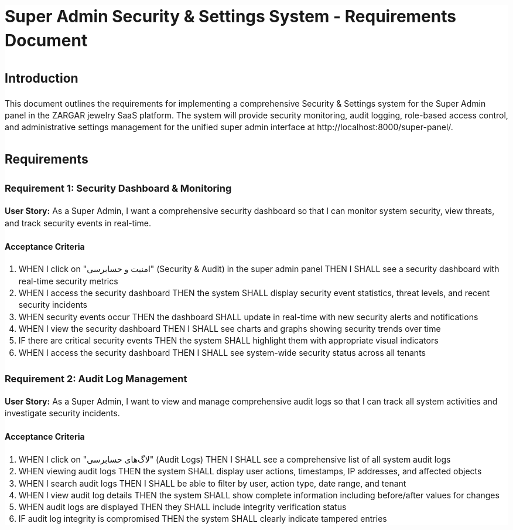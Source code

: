 # Super Admin Security & Settings System - Requirements Document

## Introduction

This document outlines the requirements for implementing a comprehensive Security & Settings system for the Super Admin panel in the ZARGAR jewelry SaaS platform. The system will provide security monitoring, audit logging, role-based access control, and administrative settings management for the unified super admin interface at http://localhost:8000/super-panel/.

## Requirements

### Requirement 1: Security Dashboard & Monitoring

**User Story:** As a Super Admin, I want a comprehensive security dashboard so that I can monitor system security, view threats, and track security events in real-time.

#### Acceptance Criteria

1. WHEN I click on "امنیت و حسابرسی" (Security & Audit) in the super admin panel THEN I SHALL see a security dashboard with real-time security metrics
2. WHEN I access the security dashboard THEN the system SHALL display security event statistics, threat levels, and recent security incidents
3. WHEN security events occur THEN the dashboard SHALL update in real-time with new security alerts and notifications
4. WHEN I view the security dashboard THEN I SHALL see charts and graphs showing security trends over time
5. IF there are critical security events THEN the system SHALL highlight them with appropriate visual indicators
6. WHEN I access the security dashboard THEN I SHALL see system-wide security status across all tenants

### Requirement 2: Audit Log Management

**User Story:** As a Super Admin, I want to view and manage comprehensive audit logs so that I can track all system activities and investigate security incidents.

#### Acceptance Criteria

1. WHEN I click on "لاگ‌های حسابرسی" (Audit Logs) THEN I SHALL see a comprehensive list of all system audit logs
2. WHEN viewing audit logs THEN the system SHALL display user actions, timestamps, IP addresses, and affected objects
3. WHEN I search audit logs THEN I SHALL be able to filter by user, action type, date range, and tenant
4. WHEN I view audit log details THEN the system SHALL show complete information including before/after values for changes
5. WHEN audit logs are displayed THEN they SHALL include integrity verification status
6. IF audit log integrity is compromised THEN the system SHALL clearly indicate tampered entries
